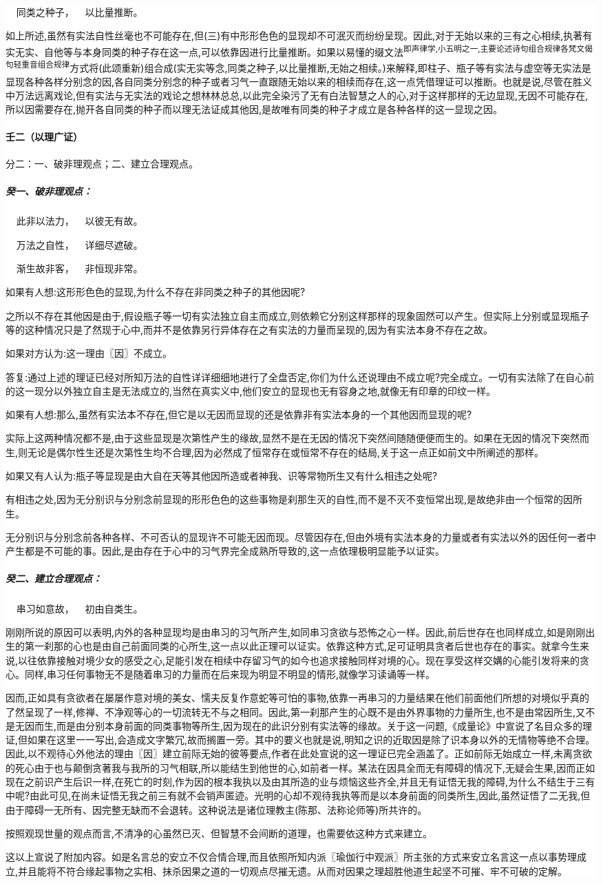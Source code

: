 &nbsp;&nbsp;&nbsp;&nbsp;同类之种子，&nbsp;&nbsp;&nbsp;&nbsp;以比量推断。

如上所述,虽然有实法自性丝毫也不可能存在,但(三)有中形形色色的显现却不可泯灭而纷纷呈现。因此,对于无始以来的三有之心相续,执著有实无实、自他等与本身同类的种子存在这一点,可以依靠因进行比量推断。如果以易懂的缀文法<sup>即声律学,小五明之一,主要论述诗句组合规律各梵文偈句轻重音组合规律</sup>方式将(此颂重新)组合成(实无实等念,同类之种子,以比量推断,无始之相续。)来解释,即柱子、瓶子等有实法与虚空等无实法是显现各种各样分别念的因,各自同类分别念的种子或者习气一直跟随无始以来的相续而存在,这一点凭借理证可以推断。也就是说,尽管在胜义中万法远离戏论,但有实法与无实法的戏论之想林林总总,以此完全染污了无有白法智慧之人的心,对于这样那样的无边显现,无因不可能存在,所以因需要存在,抛开各自同类的种子而以理无法证成其他因,是故唯有同类的种子才成立是各种各样的这一显现之因。

#### 壬二（以理广证）

分二：一、破非理观点；二、建立合理观点。 

##### 癸一、破非理观点： 

&nbsp;&nbsp;&nbsp;&nbsp;此非以法力，&nbsp;&nbsp;&nbsp;&nbsp;以彼无有故。

&nbsp;&nbsp;&nbsp;&nbsp;万法之自性，&nbsp;&nbsp;&nbsp;&nbsp;详细尽遮破。

&nbsp;&nbsp;&nbsp;&nbsp;渐生故非客，&nbsp;&nbsp;&nbsp;&nbsp;非恒现非常。

如果有人想:这形形色色的显现,为什么不存在非同类之种子的其他因呢?

之所以不存在其他因是由于,假设瓶子等一切有实法独立自主而成立,则依赖它分别这样那样的现象固然可以产生。但实际上分别或显现瓶子等的这种情况只是了然现于心中,而并不是依靠另行异体存在之有实法的力量而呈现的,因为有实法本身不存在之故。

如果对方认为:这一理由〖因〗不成立。

答复:通过上述的理证已经对所知万法的自性详详细细地进行了全盘否定,你们为什么还说理由不成立呢?完全成立。一切有实法除了在自心前的这一现分以外独立自主是无法成立的,当然在真实义中,他们安立的显现也无有容身之地,就像无有印章的印纹一样。

如果有人想:那么,虽然有实法本不存在,但它是以无因而显现的还是依靠非有实法本身的一个其他因而显现的呢?

实际上这两种情况都不是,由于这些显现是次第性产生的缘故,显然不是在无因的情况下突然间随随便便而生的。如果在无因的情况下突然而生,则无论是偶尔性生还是次第性生均不合理,因为必然成了恒常存在或恒常不存在的结局,关于这一点正如前文中所阐述的那样。

如果又有人认为:瓶子等显现是由大自在天等其他因所造或者神我、识等常物所生又有什么相违之处呢?

有相违之处,因为无分别识与分别念前显现的形形色色的这些事物是刹那生灭的自性,而不是不灭不变恒常出现,是故绝非由一个恒常的因所生。

无分别识与分别念前各种各样、不可否认的显现许不可能无因而现。尽管因存在,但由外境有实法本身的力量或者有实法以外的因任何一者中产生都是不可能的事。因此,是由存在于心中的习气界完全成熟所导致的,这一点依理极明显能予以证实。

##### 癸二、建立合理观点： 

&nbsp;&nbsp;&nbsp;&nbsp;串习如意故，&nbsp;&nbsp;&nbsp;&nbsp;初由自类生。

刚刚所说的原因可以表明,内外的各种显现均是由串习的习气所产生,如同串习贪欲与恐怖之心一样。因此,前后世存在也同样成立,如是刚刚出生的第一刹那的心也是由自己前面同类的心所生,这一点以此正理可以证实。依靠这种方式,足可证明具贪者后世也存在的事实。就拿今生来说,以往依靠接触对境少女的感受之心,足能引发在相续中存留习气的如今也追求接触同样对境的心。现在享受这样交媾的心能引发将来的贪心。同样,串习任何事物无不是随着串习的力量而在后来现为明显不明显的情形,就像学习读诵等一样。

因而,正如具有贪欲者在屡屡作意对境的美女、懦夫反复作意蛇等可怕的事物,依靠一再串习的力量结果在他们前面他们所想的对境似乎真的了然呈现了一样,修禅、不净观等心的一切流转无不与之相同。因此,第一刹那产生的心既不是由外界事物的力量所生,也不是由常因所生,又不是无因而生,而是由分别本身前面的同类事物等所生,因为现在的此识分别有实法等的缘故。关于这一问题,《成量论》中宣说了名目众多的理证,但如果在这里一一写出,会造成文字繁冗,故而搁置一旁。其中的要义也就是说,明知之识的近取因是除了识本身以外的无情物等绝不合理。因此,以不观待心外他法的理由〖因〗建立前际无始的彼等要点,作者在此处宣说的这一理证已完全涵盖了。正如前际无始成立一样,未离贪欲的死心由于也与颠倒贪著我与我所的习气相联,所以能结生到他世的心,如前者一样。某法在因具全而无有障碍的情况下,无疑会生果,因而正如现在之前识产生后识一样,在死亡的时刻,作为因的根本我执以及由其所造的业与烦恼这些齐全,并且无有证悟无我的障碍,为什么不结生于三有中呢?由此可见,在尚未证悟无我之前三有就不会销声匿迹。光明的心却不观待我执等而是以本身前面的同类所生,因此,虽然证悟了二无我,但由于障碍一无所有、因完整无缺而不会退转。这种说法是诸位理教主(陈那、法称论师等)所共许的。

按照观现世量的观点而言,不清净的心虽然已灭、但智慧不会间断的道理，也需要依这种方式来建立。

这以上宣说了附加内容。如是名言总的安立不仅合情合理,而且依照所知内派〖瑜伽行中观派〗所主张的方式来安立名言这一点以事势理成立,并且能将不符合缘起事物之实相、抹杀因果之道的一切观点尽摧无遗。从而对因果之理超胜他道生起坚不可摧、牢不可破的定解。
